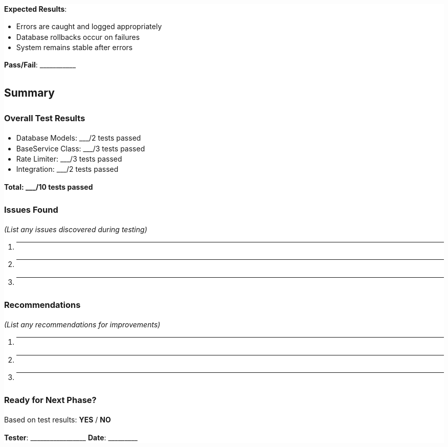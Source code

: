 **Expected Results**:
- Errors are caught and logged appropriately
- Database rollbacks occur on failures
- System remains stable after errors

**Pass/Fail**: ___________

## Summary

### Overall Test Results
- Database Models: ___/2 tests passed
- BaseService Class: ___/3 tests passed  
- Rate Limiter: ___/3 tests passed
- Integration: ___/2 tests passed

**Total: ___/10 tests passed**

### Issues Found
_(List any issues discovered during testing)_

1. ________________________________
2. ________________________________
3. ________________________________

### Recommendations
_(List any recommendations for improvements)_

1. ________________________________
2. ________________________________
3. ________________________________

### Ready for Next Phase?
Based on test results: **YES** / **NO**

**Tester**: _________________ **Date**: _________